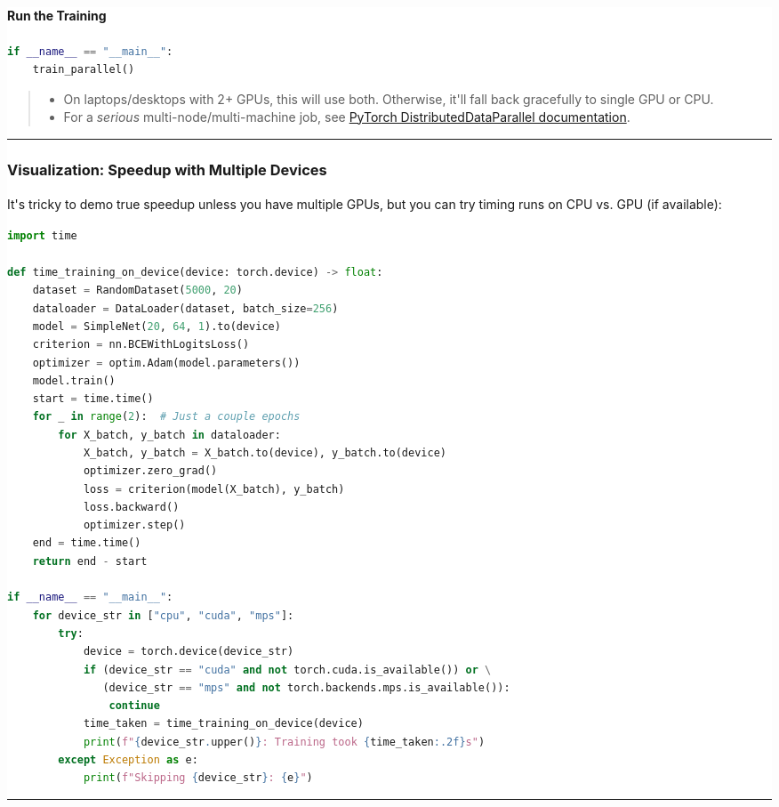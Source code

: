 #### Run the Training

```python
if __name__ == "__main__":
    train_parallel()
```

> - On laptops/desktops with 2+ GPUs, this will use both. Otherwise, it'll fall back gracefully to single GPU or CPU.
> - For a *serious* multi-node/multi-machine job, see [PyTorch DistributedDataParallel documentation](https://pytorch.org/tutorials/intermediate/ddp_tutorial.html).

---

### Visualization: Speedup with Multiple Devices

It's tricky to demo true speedup unless you have multiple GPUs, but you can try timing runs on CPU vs. GPU (if available):

```python
import time

def time_training_on_device(device: torch.device) -> float:
    dataset = RandomDataset(5000, 20)
    dataloader = DataLoader(dataset, batch_size=256)
    model = SimpleNet(20, 64, 1).to(device)
    criterion = nn.BCEWithLogitsLoss()
    optimizer = optim.Adam(model.parameters())
    model.train()
    start = time.time()
    for _ in range(2):  # Just a couple epochs
        for X_batch, y_batch in dataloader:
            X_batch, y_batch = X_batch.to(device), y_batch.to(device)
            optimizer.zero_grad()
            loss = criterion(model(X_batch), y_batch)
            loss.backward()
            optimizer.step()
    end = time.time()
    return end - start

if __name__ == "__main__":
    for device_str in ["cpu", "cuda", "mps"]:
        try:
            device = torch.device(device_str)
            if (device_str == "cuda" and not torch.cuda.is_available()) or \
               (device_str == "mps" and not torch.backends.mps.is_available()):
                continue
            time_taken = time_training_on_device(device)
            print(f"{device_str.upper()}: Training took {time_taken:.2f}s")
        except Exception as e:
            print(f"Skipping {device_str}: {e}")
```

---
